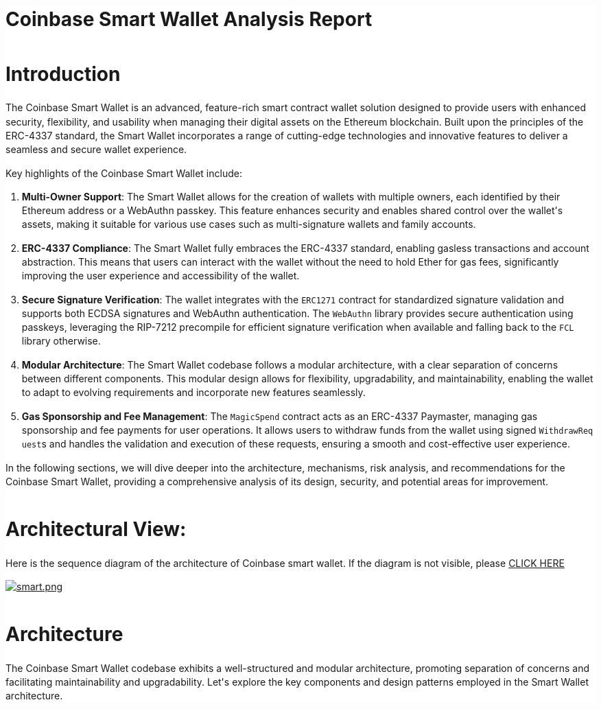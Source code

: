 # Coinbase Smart Wallet Analysis Report

# Introduction

The Coinbase Smart Wallet is an advanced, feature-rich smart contract wallet solution designed to provide users with enhanced security, flexibility, and usability when managing their digital assets on the Ethereum blockchain. Built upon the principles of the ERC-4337 standard, the Smart Wallet incorporates a range of cutting-edge technologies and innovative features to deliver a seamless and secure wallet experience.

Key highlights of the Coinbase Smart Wallet include:

1. **Multi-Owner Support**: The Smart Wallet allows for the creation of wallets with multiple owners, each identified by their Ethereum address or a WebAuthn passkey. This feature enhances security and enables shared control over the wallet's assets, making it suitable for various use cases such as multi-signature wallets and family accounts.

2. **ERC-4337 Compliance**: The Smart Wallet fully embraces the ERC-4337 standard, enabling gasless transactions and account abstraction. This means that users can interact with the wallet without the need to hold Ether for gas fees, significantly improving the user experience and accessibility of the wallet.

3. **Secure Signature Verification**: The wallet integrates with the `ERC1271` contract for standardized signature validation and supports both ECDSA signatures and WebAuthn authentication. The `WebAuthn` library provides secure authentication using passkeys, leveraging the RIP-7212 precompile for efficient signature verification when available and falling back to the `FCL` library otherwise.

4. **Modular Architecture**: The Smart Wallet codebase follows a modular architecture, with a clear separation of concerns between different components. This modular design allows for flexibility, upgradability, and maintainability, enabling the wallet to adapt to evolving requirements and incorporate new features seamlessly.

5. **Gas Sponsorship and Fee Management**: The `MagicSpend` contract acts as an ERC-4337 Paymaster, managing gas sponsorship and fee payments for user operations. It allows users to withdraw funds from the wallet using signed `WithdrawRequest`s and handles the validation and execution of these requests, ensuring a smooth and cost-effective user experience.

In the following sections, we will dive deeper into the architecture, mechanisms, risk analysis, and recommendations for the Coinbase Smart Wallet, providing a comprehensive analysis of its design, security, and potential areas for improvement.

# Architectural View:
Here is the sequence diagram of the architecture of Coinbase smart wallet.
If the diagram is not visible, please [CLICK HERE](https://postimg.cc/F19zVnbR)

[![smart.png](https://i.postimg.cc/KcTTF6Rn/smart.png)](https://postimg.cc/F19zVnbR)


# Architecture

The Coinbase Smart Wallet codebase exhibits a well-structured and modular architecture, promoting separation of concerns and facilitating maintainability and upgradability. Let's explore the key components and design patterns employed in the Smart Wallet architecture.
